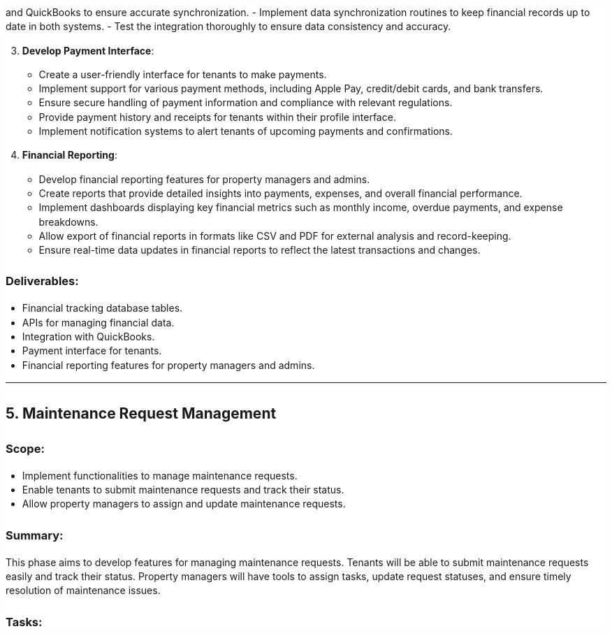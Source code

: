 and QuickBooks to ensure accurate synchronization. - Implement data
synchronization routines to keep financial records up to date in both systems. -
Test the integration thoroughly to ensure data consistency and accuracy.

3. **Develop Payment Interface**:

   - Create a user-friendly interface for tenants to make payments.
   - Implement support for various payment methods, including Apple Pay,
     credit/debit cards, and bank transfers.
   - Ensure secure handling of payment information and compliance with relevant
     regulations.
   - Provide payment history and receipts for tenants within their profile
     interface.
   - Implement notification systems to alert tenants of upcoming payments and
     confirmations.

4. **Financial Reporting**:
   - Develop financial reporting features for property managers and admins.
   - Create reports that provide detailed insights into payments, expenses, and
     overall financial performance.
   - Implement dashboards displaying key financial metrics such as monthly
     income, overdue payments, and expense breakdowns.
   - Allow export of financial reports in formats like CSV and PDF for external
     analysis and record-keeping.
   - Ensure real-time data updates in financial reports to reflect the latest
     transactions and changes.

### Deliverables:

- Financial tracking database tables.
- APIs for managing financial data.
- Integration with QuickBooks.
- Payment interface for tenants.
- Financial reporting features for property managers and admins.

---

## 5. Maintenance Request Management

### Scope:

- Implement functionalities to manage maintenance requests.
- Enable tenants to submit maintenance requests and track their status.
- Allow property managers to assign and update maintenance requests.

### Summary:

This phase aims to develop features for managing maintenance requests. Tenants
will be able to submit maintenance requests easily and track their status.
Property managers will have tools to assign tasks, update request statuses, and
ensure timely resolution of maintenance issues.

### Tasks:
